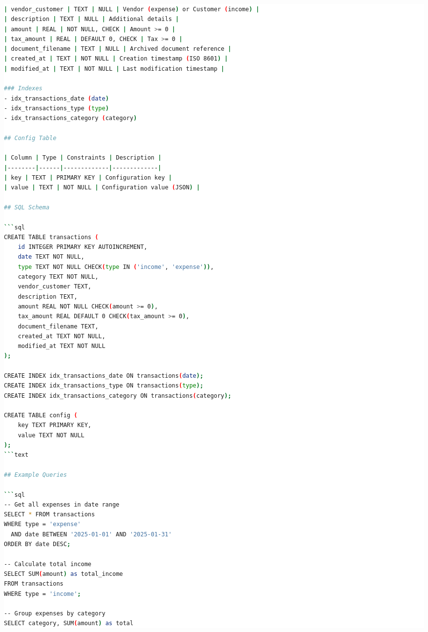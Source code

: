 ```bash
| vendor_customer | TEXT | NULL | Vendor (expense) or Customer (income) |
| description | TEXT | NULL | Additional details |
| amount | REAL | NOT NULL, CHECK | Amount >= 0 |
| tax_amount | REAL | DEFAULT 0, CHECK | Tax >= 0 |
| document_filename | TEXT | NULL | Archived document reference |
| created_at | TEXT | NOT NULL | Creation timestamp (ISO 8601) |
| modified_at | TEXT | NOT NULL | Last modification timestamp |

### Indexes
- idx_transactions_date (date)
- idx_transactions_type (type)
- idx_transactions_category (category)

## Config Table

| Column | Type | Constraints | Description |
|--------|------|-------------|-------------|
| key | TEXT | PRIMARY KEY | Configuration key |
| value | TEXT | NOT NULL | Configuration value (JSON) |

## SQL Schema

```sql
CREATE TABLE transactions (
    id INTEGER PRIMARY KEY AUTOINCREMENT,
    date TEXT NOT NULL,
    type TEXT NOT NULL CHECK(type IN ('income', 'expense')),
    category TEXT NOT NULL,
    vendor_customer TEXT,
    description TEXT,
    amount REAL NOT NULL CHECK(amount >= 0),
    tax_amount REAL DEFAULT 0 CHECK(tax_amount >= 0),
    document_filename TEXT,
    created_at TEXT NOT NULL,
    modified_at TEXT NOT NULL
);

CREATE INDEX idx_transactions_date ON transactions(date);
CREATE INDEX idx_transactions_type ON transactions(type);
CREATE INDEX idx_transactions_category ON transactions(category);

CREATE TABLE config (
    key TEXT PRIMARY KEY,
    value TEXT NOT NULL
);
```text

## Example Queries

```sql
-- Get all expenses in date range
SELECT * FROM transactions
WHERE type = 'expense'
  AND date BETWEEN '2025-01-01' AND '2025-01-31'
ORDER BY date DESC;

-- Calculate total income
SELECT SUM(amount) as total_income
FROM transactions
WHERE type = 'income';

-- Group expenses by category
SELECT category, SUM(amount) as total
```